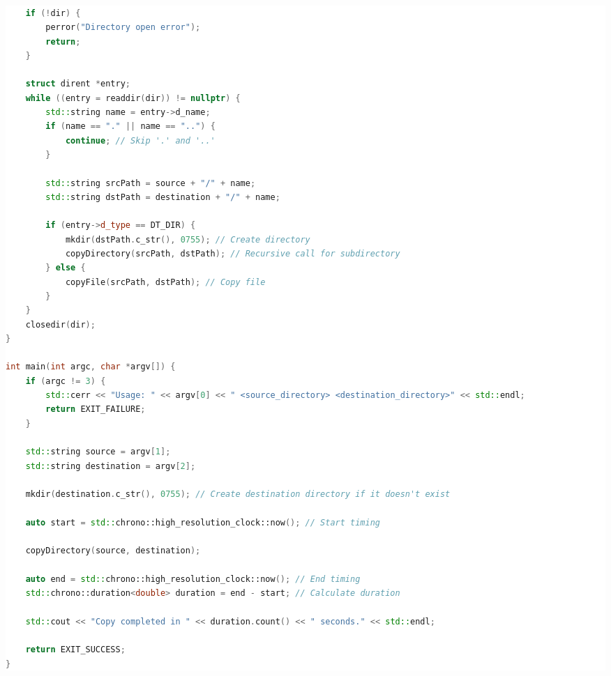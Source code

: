    ```c++
       if (!dir) {
           perror("Directory open error");
           return;
       }
   
       struct dirent *entry;
       while ((entry = readdir(dir)) != nullptr) {
           std::string name = entry->d_name;
           if (name == "." || name == "..") {
               continue; // Skip '.' and '..'
           }
   
           std::string srcPath = source + "/" + name;
           std::string dstPath = destination + "/" + name;
   
           if (entry->d_type == DT_DIR) {
               mkdir(dstPath.c_str(), 0755); // Create directory
               copyDirectory(srcPath, dstPath); // Recursive call for subdirectory
           } else {
               copyFile(srcPath, dstPath); // Copy file
           }
       }
       closedir(dir);
   }
   
   int main(int argc, char *argv[]) {
       if (argc != 3) {
           std::cerr << "Usage: " << argv[0] << " <source_directory> <destination_directory>" << std::endl;
           return EXIT_FAILURE;
       }
   
       std::string source = argv[1];
       std::string destination = argv[2];
   
       mkdir(destination.c_str(), 0755); // Create destination directory if it doesn't exist
   
       auto start = std::chrono::high_resolution_clock::now(); // Start timing
   
       copyDirectory(source, destination);
   
       auto end = std::chrono::high_resolution_clock::now(); // End timing
       std::chrono::duration<double> duration = end - start; // Calculate duration
   
       std::cout << "Copy completed in " << duration.count() << " seconds." << std::endl;
   
       return EXIT_SUCCESS;
   }
   
   ```
